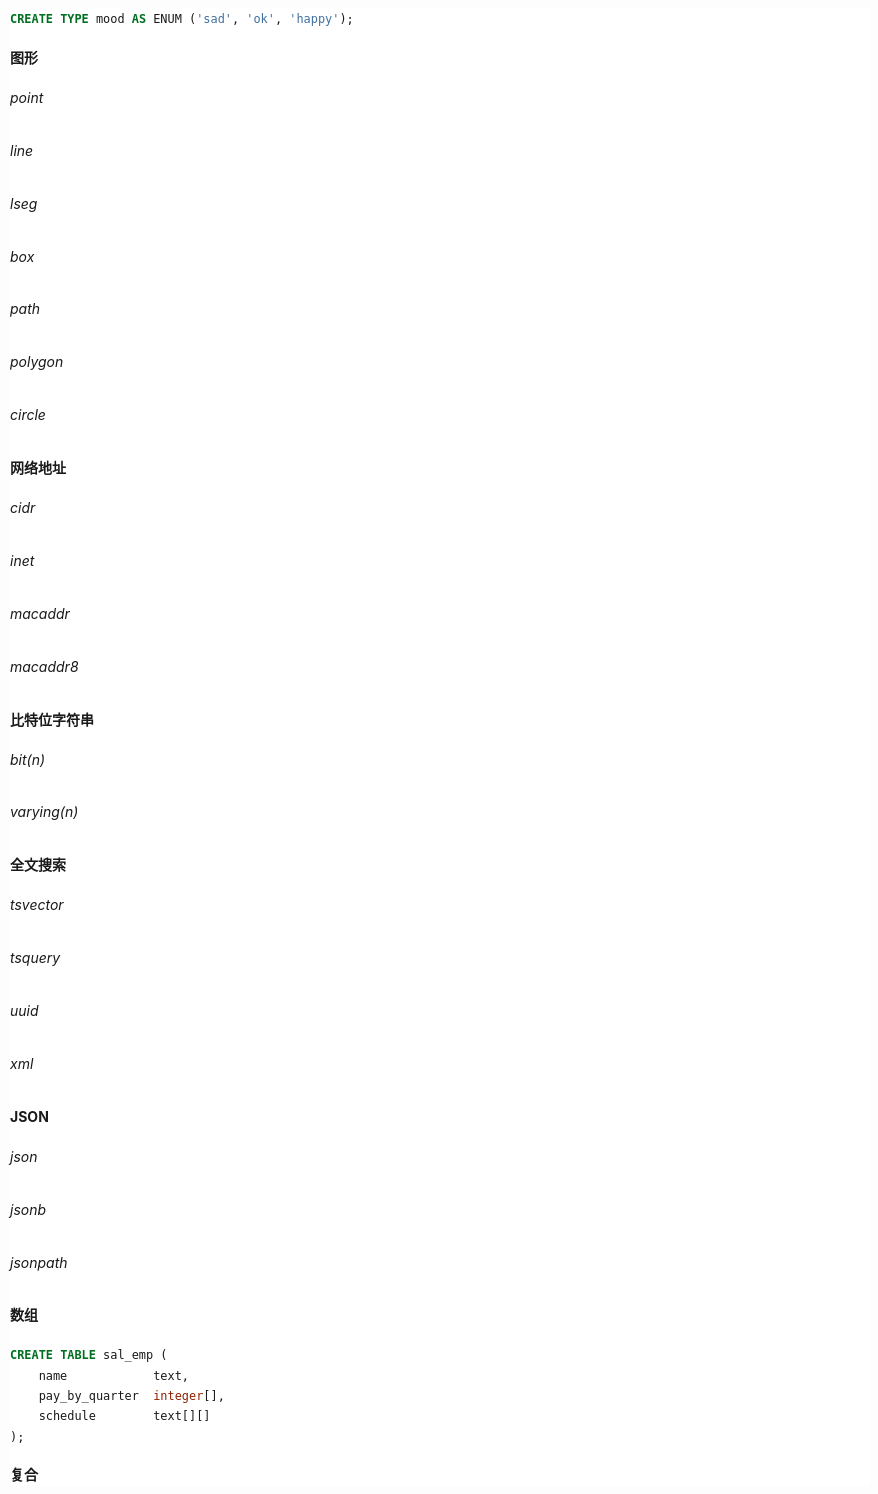 ```sql
CREATE TYPE mood AS ENUM ('sad', 'ok', 'happy');
```

#### 图形

###### point
###### line
###### lseg
###### box
###### path
###### polygon
###### circle

#### 网络地址

###### cidr
###### inet
###### macaddr
###### macaddr8

#### 比特位字符串

###### bit(n)
###### varying(n)

#### 全文搜索

###### tsvector
###### tsquery

###### uuid
###### xml

#### JSON

###### json
###### jsonb
###### jsonpath

#### 数组

```sql
CREATE TABLE sal_emp (
    name            text,
    pay_by_quarter  integer[],
    schedule        text[][]
);
```

#### 复合
